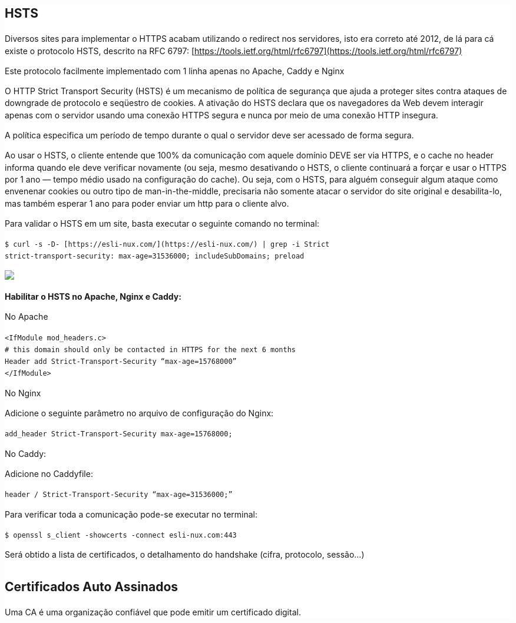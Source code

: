 ## HSTS

Diversos sites para implementar o HTTPS acabam utilizando o redirect nos servidores, isto era correto até 2012, de lá para cá existe o protocolo HSTS, descrito na RFC 6797: [https://tools.ietf.org/html/rfc6797](https://tools.ietf.org/html/rfc6797)

Este protocolo facilmente implementado com 1 linha apenas no Apache, Caddy e Nginx

O HTTP Strict Transport Security (HSTS) é um mecanismo de política de segurança que ajuda a proteger sites contra ataques de downgrade de protocolo e seqüestro de cookies. A ativação do HSTS declara que os navegadores da Web devem interagir apenas com o servidor usando uma conexão HTTPS segura e nunca por meio de uma conexão HTTP insegura.

A política especifica um período de tempo durante o qual o servidor deve ser acessado de forma segura.

Ao usar o HSTS, o cliente entende que 100% da comunicação com aquele domínio DEVE ser via HTTPS, e o cache no header informa quando ele deve verificar novamente (ou seja, mesmo desativando o HSTS, o cliente continuará a forçar e usar o HTTPS por 1 ano — tempo médio usado na configuração do cache).
Ou seja, com o HSTS, para alguém conseguir algum ataque como envenenar cookies ou outro tipo de man-in-the-middle, precisaria não somente atacar o servidor do site original e desabilita-lo, mas também esperar 1 ano para poder enviar um http para o cliente alvo.

Para validar o HSTS em um site, basta executar o seguinte comando no terminal:

```
$ curl -s -D- [https://esli-nux.com/](https://esli-nux.com/) | grep -i Strict
strict-transport-security: max-age=31536000; includeSubDomains; preload
```

![](https://cdn.hashnode.com/res/hashnode/image/upload/v1625017962719/yfQF_FGGq.png)


**Habilitar o HSTS no Apache, Nginx e Caddy:**

No Apache

```
<IfModule mod_headers.c>
# this domain should only be contacted in HTTPS for the next 6 months
Header add Strict-Transport-Security “max-age=15768000”
</IfModule>
```

No Nginx

Adicione o seguinte parâmetro no arquivo de configuração do Nginx:

```add_header Strict-Transport-Security max-age=15768000;```

No Caddy:

Adicione no Caddyfile:

```header / Strict-Transport-Security “max-age=31536000;”```


Para verificar toda a comunicação pode-se executar no terminal:

`$ openssl s_client -showcerts -connect esli-nux.com:443`

Será obtido a lista de certificados, o detalhamento do handshake (cifra, protocolo, sessão…)



## Certificados Auto Assinados

Uma CA é uma organização confiável que pode emitir um certificado digital.

```